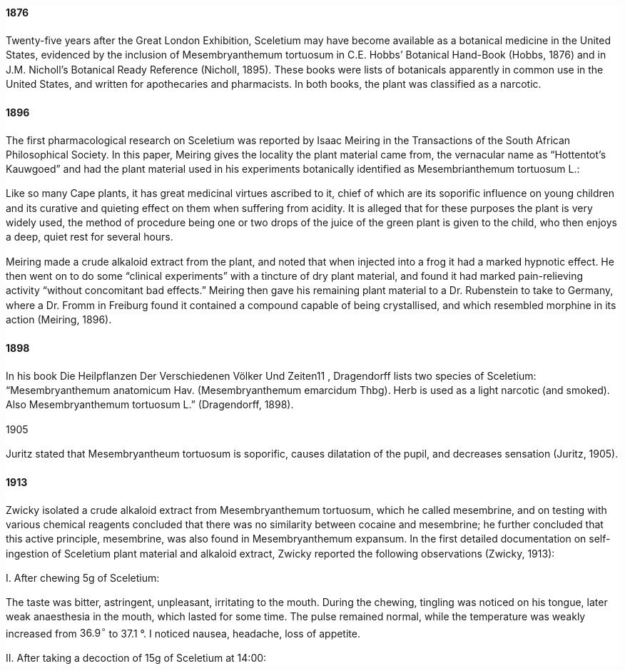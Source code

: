 #### 1876

Twenty-five years after the Great London Exhibition, Sceletium may have become available as a botanical medicine in the United States, evidenced by the inclusion of Mesembryanthemum tortuosum in C.E. Hobbs’ Botanical Hand-Book (Hobbs, 1876) and in J.M. Nicholl’s Botanical Ready Reference (Nicholl, 1895). These books were lists of botanicals apparently in common use in the United States, and written for apothecaries and pharmacists. In both books, the plant was classified as a narcotic.

#### 1896

The first pharmacological research on Sceletium was reported by Isaac Meiring in the Transactions of the South African Philosophical Society. In this paper, Meiring gives the locality the plant material came from, the vernacular name as “Hottentot’s Kauwgoed” and had the plant material used in his experiments botanically identified as Mesembrianthemum tortuosum L.:

Like so many Cape plants, it has great medicinal virtues ascribed to it, chief of which are its soporific influence on young children and its curative and quieting effect on them when suffering from acidity. It is alleged that for these purposes the plant is very widely used, the method of procedure being one or two drops of the juice of the green plant is given to the child, who then enjoys a deep, quiet rest for several hours.

Meiring made a crude alkaloid extract from the plant, and noted that when injected into a frog it had a marked hypnotic effect. He then went on to do some “clinical experiments” with a tincture of dry plant material, and found it had marked pain-relieving activity “without concomitant bad effects.” Meiring then gave his remaining plant material to a Dr. Rubenstein to take to Germany, where a Dr. Fromm in Freiburg found it contained a compound capable of being crystallised, and which resembled morphine in its action (Meiring, 1896).

#### 1898

In his book Die Heilpflanzen Der Verschiedenen Völker Und Zeiten11 , Dragendorff lists two species of Sceletium: “Mesembryanthemum anatomicum Hav. (Mesembryanthemum emarcidum Thbg). Herb is used as a light narcotic (and smoked). Also Mesembryanthemum tortuosum L.” (Dragendorff, 1898).

1905

Juritz stated that Mesembryantheum tortuosum is soporific, causes dilatation of the pupil, and decreases sensation (Juritz, 1905).

#### 1913

Zwicky isolated a crude alkaloid extract from Mesembryanthemum tortuosum, which he called mesembrine, and on testing with various chemical reagents concluded that there was no similarity between cocaine and mesembrine; he further concluded that this active principle, mesembrine, was also found in Mesembryanthemum expansum. In the first detailed documentation on self-ingestion of Sceletium plant material and alkaloid extract, Zwicky reported the following observations (Zwicky, 1913):

I. After chewing 5g of Sceletium:

The taste was bitter, astringent, unpleasant, irritating to the mouth. During the chewing, tingling was noticed on his tongue, later weak anaesthesia in the mouth, which lasted for some time. The pulse remained normal, while the temperature was weakly increased from $3 6 . 9 ^ { \circ }$ to 37.1 °. I noticed nausea, headache, loss of appetite.

II. After taking a decoction of 15g of Sceletium at 14:00:
